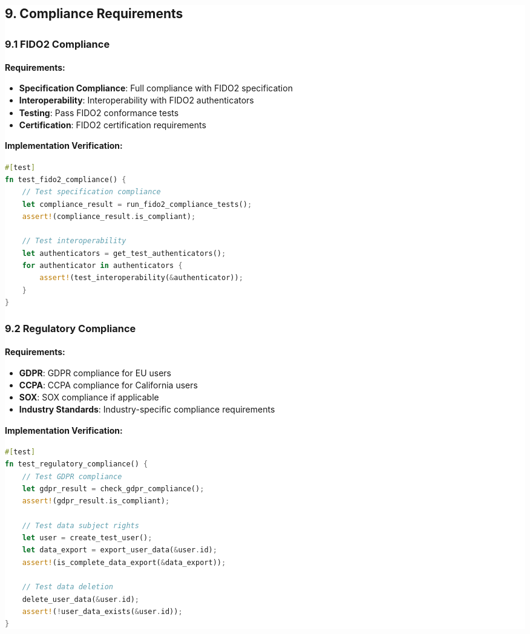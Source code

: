## 9. Compliance Requirements

### 9.1 FIDO2 Compliance

**Requirements:**
- **Specification Compliance**: Full compliance with FIDO2 specification
- **Interoperability**: Interoperability with FIDO2 authenticators
- **Testing**: Pass FIDO2 conformance tests
- **Certification**: FIDO2 certification requirements

**Implementation Verification:**
```rust
#[test]
fn test_fido2_compliance() {
    // Test specification compliance
    let compliance_result = run_fido2_compliance_tests();
    assert!(compliance_result.is_compliant);
    
    // Test interoperability
    let authenticators = get_test_authenticators();
    for authenticator in authenticators {
        assert!(test_interoperability(&authenticator));
    }
}
```

### 9.2 Regulatory Compliance

**Requirements:**
- **GDPR**: GDPR compliance for EU users
- **CCPA**: CCPA compliance for California users
- **SOX**: SOX compliance if applicable
- **Industry Standards**: Industry-specific compliance requirements

**Implementation Verification:**
```rust
#[test]
fn test_regulatory_compliance() {
    // Test GDPR compliance
    let gdpr_result = check_gdpr_compliance();
    assert!(gdpr_result.is_compliant);
    
    // Test data subject rights
    let user = create_test_user();
    let data_export = export_user_data(&user.id);
    assert!(is_complete_data_export(&data_export));
    
    // Test data deletion
    delete_user_data(&user.id);
    assert!(!user_data_exists(&user.id));
}
```
